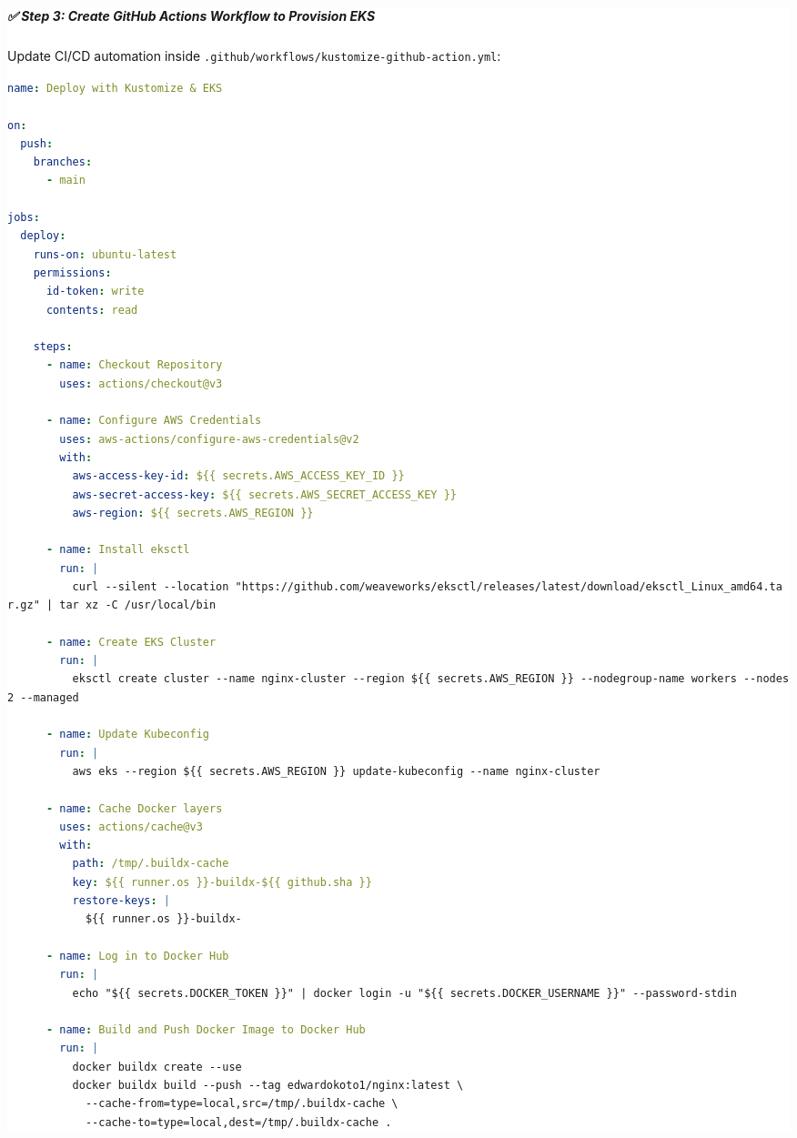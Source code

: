 ##### ✅ **Step 3: Create GitHub Actions Workflow to Provision EKS**
Update CI/CD automation inside `.github/workflows/kustomize-github-action.yml`:

```yaml
name: Deploy with Kustomize & EKS

on:
  push:
    branches:
      - main

jobs:
  deploy:
    runs-on: ubuntu-latest
    permissions:
      id-token: write
      contents: read

    steps:
      - name: Checkout Repository
        uses: actions/checkout@v3

      - name: Configure AWS Credentials
        uses: aws-actions/configure-aws-credentials@v2
        with:
          aws-access-key-id: ${{ secrets.AWS_ACCESS_KEY_ID }}
          aws-secret-access-key: ${{ secrets.AWS_SECRET_ACCESS_KEY }}
          aws-region: ${{ secrets.AWS_REGION }}

      - name: Install eksctl
        run: |
          curl --silent --location "https://github.com/weaveworks/eksctl/releases/latest/download/eksctl_Linux_amd64.tar.gz" | tar xz -C /usr/local/bin

      - name: Create EKS Cluster
        run: |
          eksctl create cluster --name nginx-cluster --region ${{ secrets.AWS_REGION }} --nodegroup-name workers --nodes 2 --managed

      - name: Update Kubeconfig
        run: |
          aws eks --region ${{ secrets.AWS_REGION }} update-kubeconfig --name nginx-cluster

      - name: Cache Docker layers
        uses: actions/cache@v3
        with:
          path: /tmp/.buildx-cache
          key: ${{ runner.os }}-buildx-${{ github.sha }}
          restore-keys: |
            ${{ runner.os }}-buildx-

      - name: Log in to Docker Hub
        run: |
          echo "${{ secrets.DOCKER_TOKEN }}" | docker login -u "${{ secrets.DOCKER_USERNAME }}" --password-stdin

      - name: Build and Push Docker Image to Docker Hub
        run: |
          docker buildx create --use
          docker buildx build --push --tag edwardokoto1/nginx:latest \
            --cache-from=type=local,src=/tmp/.buildx-cache \
            --cache-to=type=local,dest=/tmp/.buildx-cache .

```